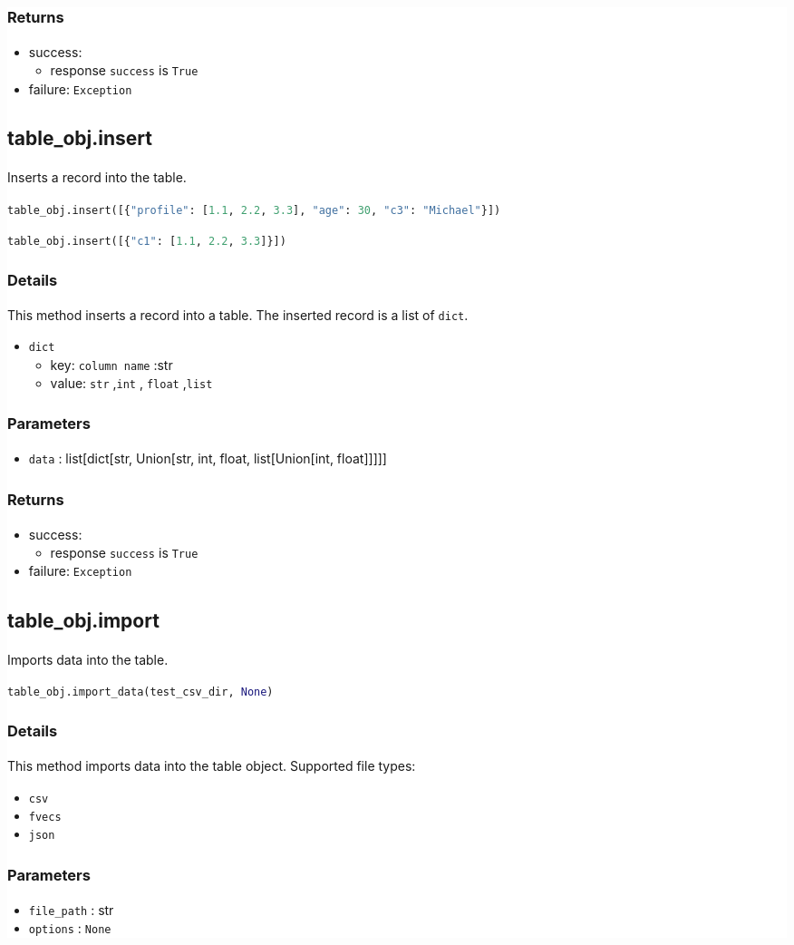 ### Returns

- success:
    - response `success` is `True`
- failure: `Exception`

## table_obj.insert

Inserts a record into the table.

```python
table_obj.insert([{"profile": [1.1, 2.2, 3.3], "age": 30, "c3": "Michael"}])
```

```python
table_obj.insert([{"c1": [1.1, 2.2, 3.3]}])
```

### Details

This method inserts a record into a table. The inserted record is a list of `dict`.

- `dict`
    - key: `column name` :str
    - value: `str` ,`int` , `float` ,`list`

### Parameters

- `data` : list[dict[str, Union[str, int, float, list[Union[int, float]]]]]

### Returns

- success:
    - response `success` is `True`
- failure: `Exception`

## table_obj.import

Imports data into the table.

```python
table_obj.import_data(test_csv_dir, None)
```

### Details

This method imports data into the table object. Supported file types:

- `csv` 
- `fvecs` 
- `json`

### Parameters

- `file_path` : str
- `options` : `None`
